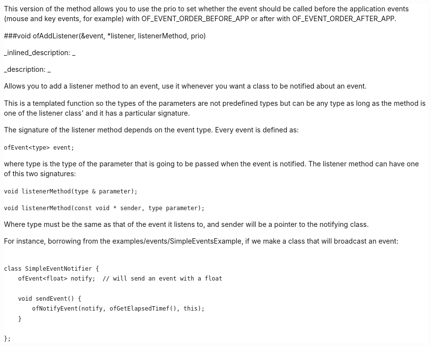 This version of the method allows you to use the prio to set whether the event should be called before the application events (mouse and key events, for example) with OF_EVENT_ORDER_BEFORE_APP or after with OF_EVENT_ORDER_AFTER_APP.







###void ofAddListener(&event, *listener, listenerMethod, prio)



_inlined_description: _







_description: _

Allows you to add a listener method to an event, use it whenever you want a class to be notified about an event.

This is a templated function so the types of the parameters are not predefined types but can be any type as long as the method is one of the listener class' and it has a particular signature.

The signature of the listener method depends on the event type. Every event is defined as:

~~~~{.cpp}
ofEvent<type> event;
~~~~

where type is the type of the parameter that is going to be passed when the event is notified. The listener method can have one of this two signatures:

~~~~{.cpp}
void listenerMethod(type & parameter);
~~~~

~~~~{.cpp}
void listenerMethod(const void * sender, type parameter);
~~~~

Where type must be the same as that of the event it listens to, and sender will be a pointer to the notifying class.

For instance, borrowing from the examples/events/SimpleEventsExample, if we make a class that will broadcast an event:

~~~~{.cpp}

class SimpleEventNotifier {
	ofEvent<float> notify;	// will send an event with a float

	void sendEvent() {
		ofNotifyEvent(notify, ofGetElapsedTimef(), this); 
	}

};

~~~~
